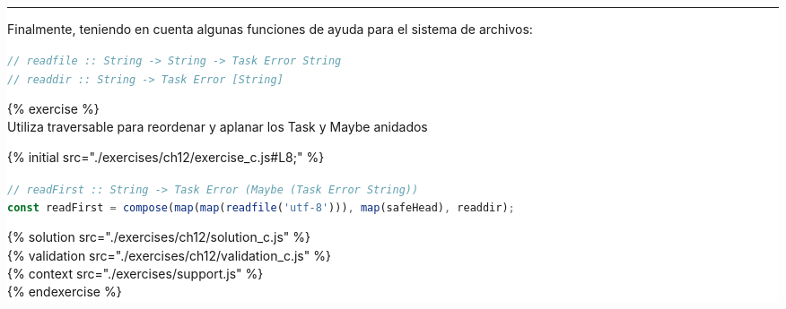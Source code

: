   
---  


Finalmente, teniendo en cuenta algunas funciones de ayuda para el sistema de archivos:

```js
// readfile :: String -> String -> Task Error String
// readdir :: String -> Task Error [String]
```

{% exercise %}  
Utiliza traversable para reordenar y aplanar los Task y Maybe anidados

  
{% initial src="./exercises/ch12/exercise_c.js#L8;" %}  
```js  
// readFirst :: String -> Task Error (Maybe (Task Error String))
const readFirst = compose(map(map(readfile('utf-8'))), map(safeHead), readdir);
```  
  
  
{% solution src="./exercises/ch12/solution_c.js" %}  
{% validation src="./exercises/ch12/validation_c.js" %}  
{% context src="./exercises/support.js" %}  
{% endexercise %}  
